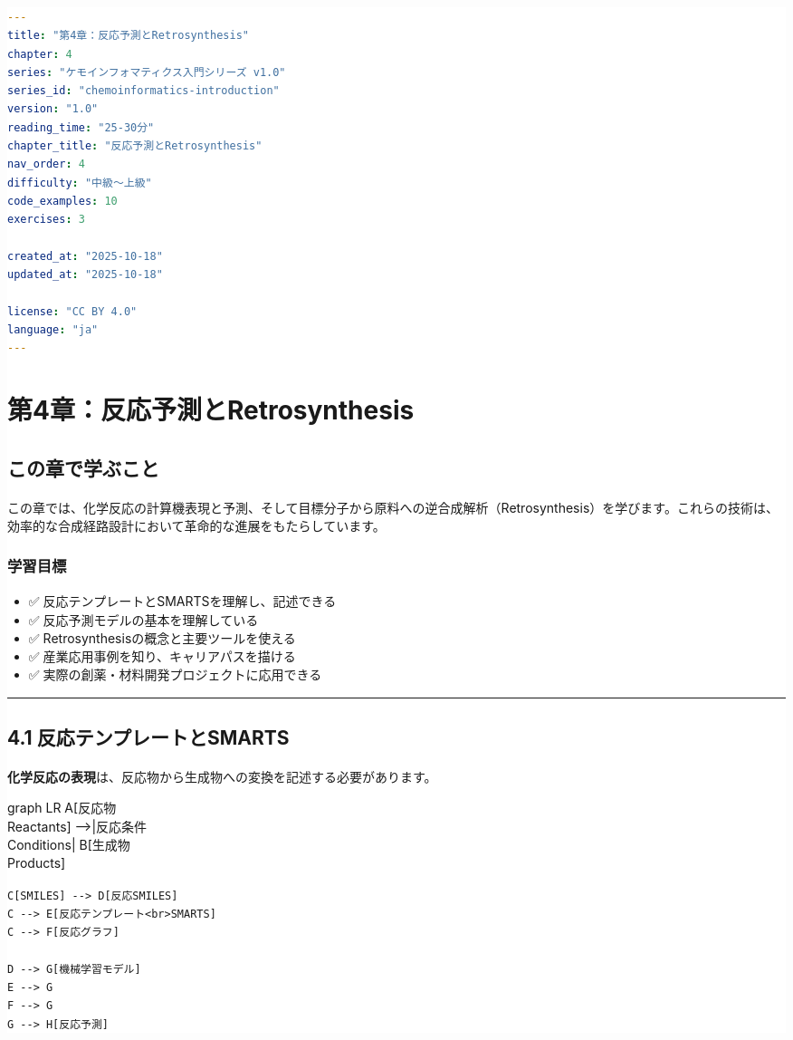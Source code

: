 ```yaml
---
title: "第4章：反応予測とRetrosynthesis"
chapter: 4
series: "ケモインフォマティクス入門シリーズ v1.0"
series_id: "chemoinformatics-introduction"
version: "1.0"
reading_time: "25-30分"
chapter_title: "反応予測とRetrosynthesis"
nav_order: 4
difficulty: "中級〜上級"
code_examples: 10
exercises: 3

created_at: "2025-10-18"
updated_at: "2025-10-18"

license: "CC BY 4.0"
language: "ja"
---
```


# 第4章：反応予測とRetrosynthesis

## この章で学ぶこと

この章では、化学反応の計算機表現と予測、そして目標分子から原料への逆合成解析（Retrosynthesis）を学びます。これらの技術は、効率的な合成経路設計において革命的な進展をもたらしています。

### 学習目標

- ✅ 反応テンプレートとSMARTSを理解し、記述できる
- ✅ 反応予測モデルの基本を理解している
- ✅ Retrosynthesisの概念と主要ツールを使える
- ✅ 産業応用事例を知り、キャリアパスを描ける
- ✅ 実際の創薬・材料開発プロジェクトに応用できる

---

## 4.1 反応テンプレートとSMARTS

**化学反応の表現**は、反応物から生成物への変換を記述する必要があります。

<div class="mermaid">
graph LR
    A[反応物<br>Reactants] -->|反応条件<br>Conditions| B[生成物<br>Products]

    C[SMILES] --> D[反応SMILES]
    C --> E[反応テンプレート<br>SMARTS]
    C --> F[反応グラフ]

    D --> G[機械学習モデル]
    E --> G
    F --> G
    G --> H[反応予測]
